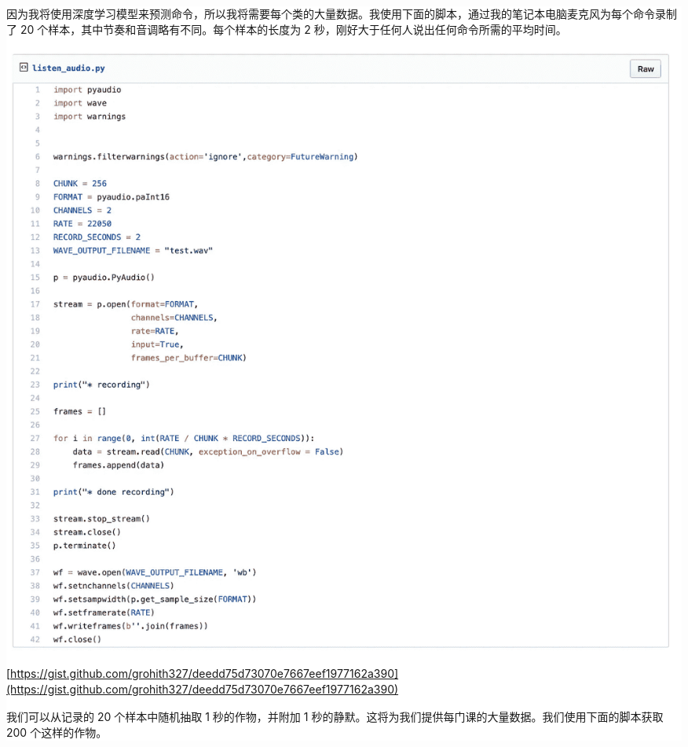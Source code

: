 因为我将使用深度学习模型来预测命令，所以我将需要每个类的大量数据。我使用下面的脚本，通过我的笔记本电脑麦克风为每个命令录制了 20 个样本，其中节奏和音调略有不同。每个样本的长度为 2 秒，刚好大于任何人说出任何命令所需的平均时间。

![](img/6da8dd1944856f19c4552ffcc06a851f.png)

[https://gist.github.com/grohith327/deedd75d73070e7667eef1977162a390](https://gist.github.com/grohith327/deedd75d73070e7667eef1977162a390)

我们可以从记录的 20 个样本中随机抽取 1 秒的作物，并附加 1 秒的静默。这将为我们提供每门课的大量数据。我们使用下面的脚本获取 200 个这样的作物。
